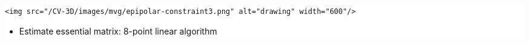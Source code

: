 	<img src="/CV-3D/images/mvg/epipolar-constraint3.png" alt="drawing" width="600"/>

- Estimate essential matrix: 8-point linear algorithm